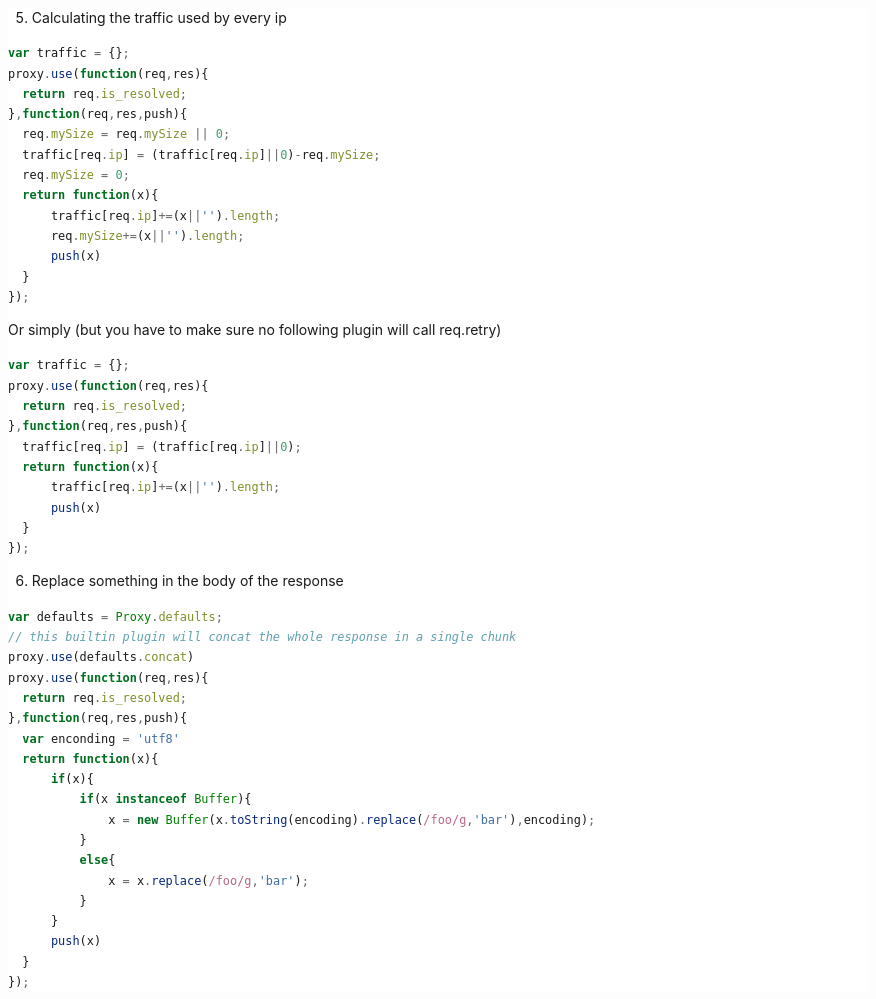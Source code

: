 5. Calculating the traffic used by every ip
  
  ```js
  var traffic = {};
  proxy.use(function(req,res){
  	return req.is_resolved;
  },function(req,res,push){
  	req.mySize = req.mySize || 0;
  	traffic[req.ip] = (traffic[req.ip]||0)-req.mySize;
  	req.mySize = 0;
  	return function(x){
  		traffic[req.ip]+=(x||'').length;
  		req.mySize+=(x||'').length;
  		push(x)
  	}
  });
  ```
  
  Or simply (but you have to make sure no following plugin will call req.retry)
  
  ```js
  var traffic = {};
  proxy.use(function(req,res){
  	return req.is_resolved;
  },function(req,res,push){
  	traffic[req.ip] = (traffic[req.ip]||0);
  	return function(x){
  		traffic[req.ip]+=(x||'').length;
  		push(x)
  	}
  });
  ```
  
6. Replace something in the body of the response
  
  ```js
  var defaults = Proxy.defaults;
  // this builtin plugin will concat the whole response in a single chunk
  proxy.use(defaults.concat)
  proxy.use(function(req,res){
  	return req.is_resolved;
  },function(req,res,push){
  	var enconding = 'utf8'
  	return function(x){
  		if(x){
  			if(x instanceof Buffer){
  				x = new Buffer(x.toString(encoding).replace(/foo/g,'bar'),encoding);
  			}
  			else{
  				x = x.replace(/foo/g,'bar');
  			}
  		}
  		push(x)
  	}
  });
  ```
  